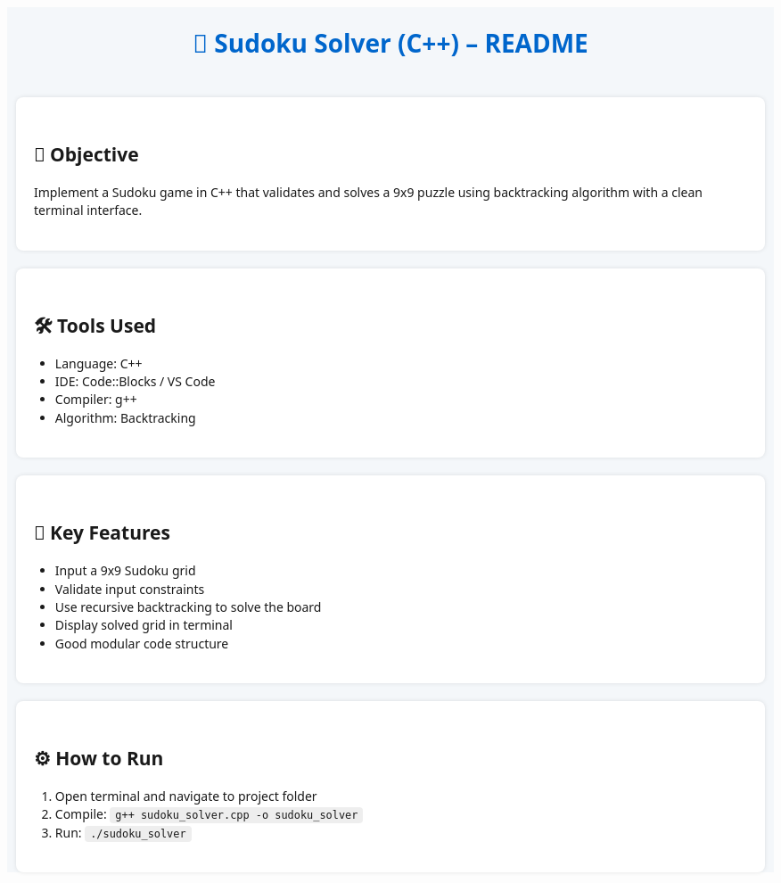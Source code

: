 
<body style="background-color: #f4f7fa; margin: 0; padding: 0; font-family: 'Segoe UI', Tahoma, Geneva, Verdana, sans-serif;">

<h1 style="color: #0066cc; padding: 20px 0; text-align: center;">
  🧩 Sudoku Solver (C++) – README
</h1>

<div style="background: #ffffff; padding: 20px; margin: 20px auto; border-radius: 8px; box-shadow: 0 0 5px rgba(0,0,0,0.1); max-width: 800px;">
  <h2>🎯 Objective</h2>
  <p>
    Implement a Sudoku game in C++ that validates and solves a 9x9 puzzle using backtracking algorithm with a clean terminal interface.
  </p>
</div>

<div style="background: #ffffff; padding: 20px; margin: 20px auto; border-radius: 8px; box-shadow: 0 0 5px rgba(0,0,0,0.1); max-width: 800px;">
  <h2>🛠️ Tools Used</h2>
  <ul>
    <li>Language: C++</li>
    <li>IDE: Code::Blocks / VS Code</li>
    <li>Compiler: g++</li>
    <li>Algorithm: Backtracking</li>
  </ul>
</div>

<div style="background: #ffffff; padding: 20px; margin: 20px auto; border-radius: 8px; box-shadow: 0 0 5px rgba(0,0,0,0.1); max-width: 800px;">
  <h2>📌 Key Features</h2>
  <ul>
    <li>Input a 9x9 Sudoku grid</li>
    <li>Validate input constraints</li>
    <li>Use recursive backtracking to solve the board</li>
    <li>Display solved grid in terminal</li>
    <li>Good modular code structure</li>
  </ul>
</div>

<div style="background: #ffffff; padding: 20px; margin: 20px auto; border-radius: 8px; box-shadow: 0 0 5px rgba(0,0,0,0.1); max-width: 800px;">
  <h2>⚙️ How to Run</h2>
  <ol>
    <li>Open terminal and navigate to project folder</li>
    <li>Compile: <code style="background: #eee; padding: 2px 6px; border-radius: 4px;">g++ sudoku_solver.cpp -o sudoku_solver</code></li>
    <li>Run: <code style="background: #eee; padding: 2px 6px; border-radius: 4px;">./sudoku_solver</code></li>
  </ol>
</div>


</body>
</html>
